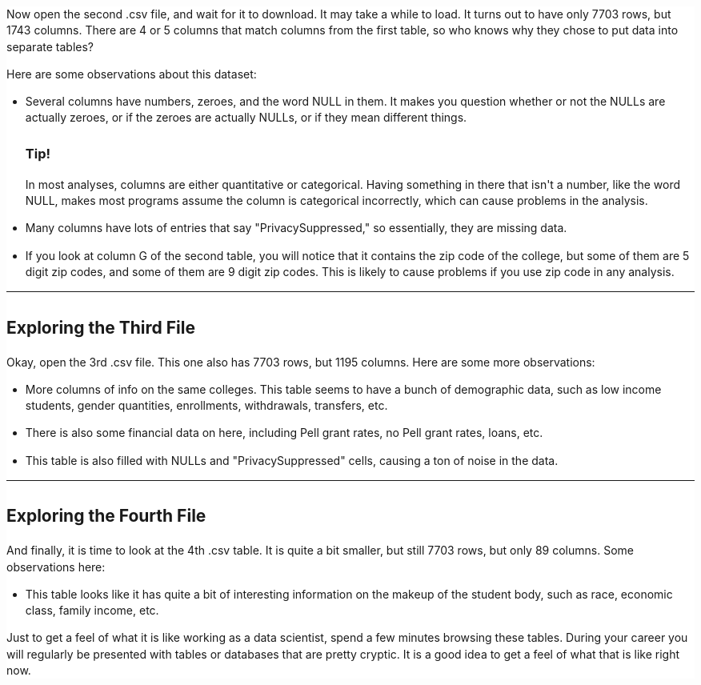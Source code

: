 Now open the second .csv file, and wait for it to download. It may take a while to load.  It turns out to have only 7703 rows, but 1743 columns. There are 4 or 5 columns that match columns from the first table, so who knows why they chose to put data into separate tables?

Here are some observations about this dataset: 

* Several columns have numbers, zeroes, and the word NULL in them. It makes you question whether or not the NULLs are actually zeroes, or if the zeroes are actually NULLs, or if they mean different things.

    <div class="panel panel-info">
        <div class="panel-heading">
            <h3 class="panel-title">Tip!</h3>
        </div>
        <div class="panel-body">
            <p>In most analyses, columns are either quantitative or categorical. Having something in there that isn't a number, like the word NULL, makes most programs assume the column is categorical incorrectly, which can cause problems in the analysis. </p>
        </div>
    </div>

* Many columns have lots of entries that say "PrivacySuppressed," so essentially, they are missing data.

* If you look at column G of the second table, you will notice that it contains the zip code of the college, but some of them are 5 digit zip codes, and some of them are 9 digit zip codes. This is likely to cause problems if you use zip code in any analysis.

---

## Exploring the Third File

Okay, open the 3rd .csv file. This one also has 7703 rows, but 1195 columns. Here are some more observations:

* More columns of info on the same colleges. This table seems to have a bunch of demographic data, such as low income students, gender quantities, enrollments, withdrawals, transfers, etc.

* There is also some financial data on here, including Pell grant rates, no Pell grant rates, loans, etc.

* This table is also filled with NULLs and "PrivacySuppressed" cells, causing a ton of noise in the data.

---

## Exploring the Fourth File

And finally, it is time to look at the 4th .csv table. It is quite a bit smaller, but still 7703 rows, but only 89 columns. Some observations here:

* This table looks like it has quite a bit of interesting information on the makeup of the student body, such as race, economic class, family income, etc.

Just to get a feel of what it is like working as a data scientist, spend a few minutes browsing these tables. During your career you will regularly be presented with tables or databases that are pretty cryptic. It is a good idea to get a feel of what that is like right now.
